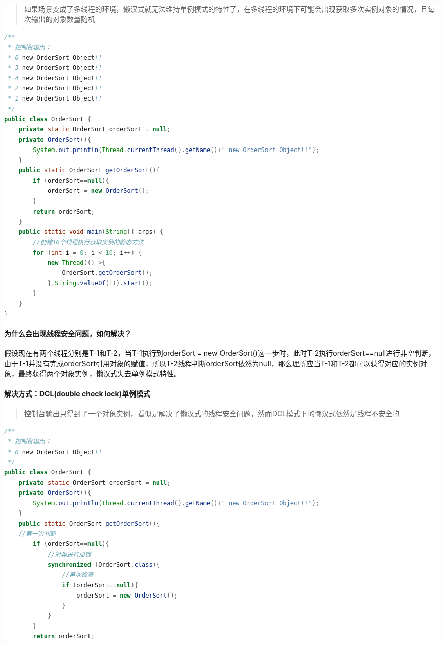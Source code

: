 ```java
```

> 如果场景变成了多线程的环境，懒汉式就无法维持单例模式的特性了，在多线程的环境下可能会出现获取多次实例对象的情况，且每次输出的对象数量随机

```java
/**
 * 控制台输出：
 * 0 new OrderSort Object!!
 * 3 new OrderSort Object!!
 * 4 new OrderSort Object!!
 * 2 new OrderSort Object!!
 * 1 new OrderSort Object!!
 */
public class OrderSort {
    private static OrderSort orderSort = null;
    private OrderSort(){
        System.out.println(Thread.currentThread().getName()+" new OrderSort Object!!");
    }
    public static OrderSort getOrderSort(){
        if (orderSort==null){
            orderSort = new OrderSort();
        }
        return orderSort;
    }
    public static void main(String[] args) {
        //创建10个线程执行获取实例的静态方法
        for (int i = 0; i < 10; i++) {
            new Thread(()->{
                OrderSort.getOrderSort();
            },String.valueOf(i)).start();
        }
    }
}
```

#### 为什么会出现线程安全问题，如何解决？

假设现在有两个线程分别是T-1和T-2，当T-1执行到orderSort = new OrderSort()这一步时，此时T-2执行orderSort==null进行非空判断，由于T-1并没有完成orderSort引用对象的赋值，所以T-2线程判断orderSort依然为null，那么理所应当T-1和T-2都可以获得对应的实例对象，最终获得两个对象实例，懒汉式失去单例模式特性。

#### 解决方式：DCL(double check lock)单例模式

> 控制台输出只得到了一个对象实例，看似是解决了懒汉式的线程安全问题，然而DCL模式下的懒汉式依然是线程不安全的

``` java
/**
 * 控制台输出：
 * 0 new OrderSort Object!!
 */
public class OrderSort {
    private static OrderSort orderSort = null;
    private OrderSort(){
        System.out.println(Thread.currentThread().getName()+" new OrderSort Object!!");
    }
    public static OrderSort getOrderSort(){
    //第一次判断
        if (orderSort==null){
            //对类进行加锁
            synchronized (OrderSort.class){
                //再次检查
                if (orderSort==null){
                    orderSort = new OrderSort();
                }
            }
        }
        return orderSort;
```